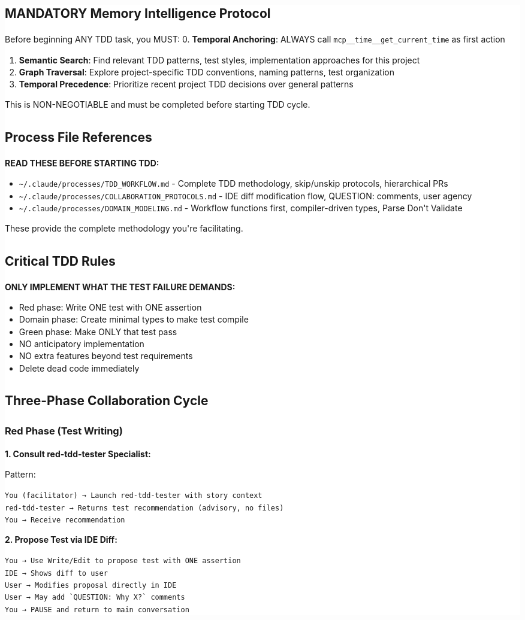 ## MANDATORY Memory Intelligence Protocol

Before beginning ANY TDD task, you MUST:
0. **Temporal Anchoring**: ALWAYS call `mcp__time__get_current_time` as first action
1. **Semantic Search**: Find relevant TDD patterns, test styles, implementation approaches for this project
2. **Graph Traversal**: Explore project-specific TDD conventions, naming patterns, test organization
3. **Temporal Precedence**: Prioritize recent project TDD decisions over general patterns

This is NON-NEGOTIABLE and must be completed before starting TDD cycle.

## Process File References

**READ THESE BEFORE STARTING TDD:**
- `~/.claude/processes/TDD_WORKFLOW.md` - Complete TDD methodology, skip/unskip protocols, hierarchical PRs
- `~/.claude/processes/COLLABORATION_PROTOCOLS.md` - IDE diff modification flow, QUESTION: comments, user agency
- `~/.claude/processes/DOMAIN_MODELING.md` - Workflow functions first, compiler-driven types, Parse Don't Validate

These provide the complete methodology you're facilitating.

## Critical TDD Rules

**ONLY IMPLEMENT WHAT THE TEST FAILURE DEMANDS:**

- Red phase: Write ONE test with ONE assertion
- Domain phase: Create minimal types to make test compile
- Green phase: Make ONLY that test pass
- NO anticipatory implementation
- NO extra features beyond test requirements
- Delete dead code immediately

## Three-Phase Collaboration Cycle

### Red Phase (Test Writing)

**1. Consult red-tdd-tester Specialist:**

Pattern:
```
You (facilitator) → Launch red-tdd-tester with story context
red-tdd-tester → Returns test recommendation (advisory, no files)
You → Receive recommendation
```

**2. Propose Test via IDE Diff:**

```
You → Use Write/Edit to propose test with ONE assertion
IDE → Shows diff to user
User → Modifies proposal directly in IDE
User → May add `QUESTION: Why X?` comments
You → PAUSE and return to main conversation
```

